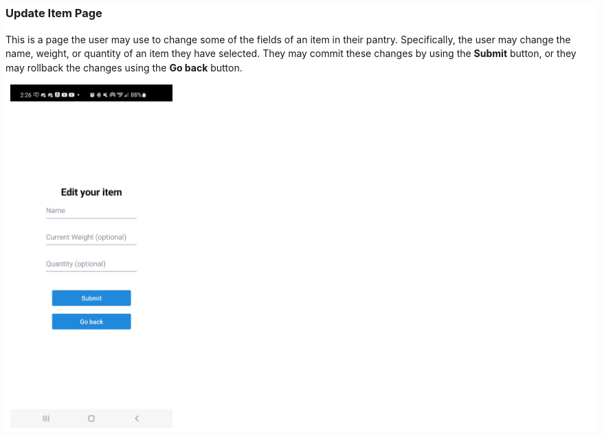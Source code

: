 ### Update Item Page
This is a page the user may use to change some of the fields of an item in their pantry. Specifically, the user may change the name, weight, or quantity of an item they have selected. They may commit these changes by using the **Submit** button, or they may rollback the changes using the **Go back** button.

<img src="../manual/images/updateitem.jpg" height="500px" width="250px"></img>
